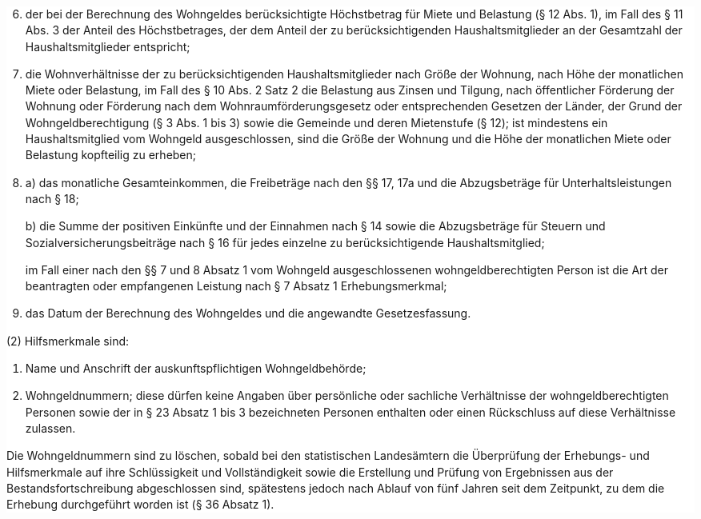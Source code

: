 6.  der bei der Berechnung des Wohngeldes berücksichtigte Höchstbetrag für
    Miete und Belastung (§ 12 Abs. 1), im Fall des § 11 Abs. 3 der Anteil
    des Höchstbetrages, der dem Anteil der zu berücksichtigenden
    Haushaltsmitglieder an der Gesamtzahl der Haushaltsmitglieder
    entspricht;


7.  die Wohnverhältnisse der zu berücksichtigenden Haushaltsmitglieder
    nach Größe der Wohnung, nach Höhe der monatlichen Miete oder
    Belastung, im Fall des § 10 Abs. 2 Satz 2 die Belastung aus Zinsen und
    Tilgung, nach öffentlicher Förderung der Wohnung oder Förderung nach
    dem Wohnraumförderungsgesetz oder entsprechenden Gesetzen der Länder,
    der Grund der Wohngeldberechtigung (§ 3 Abs. 1 bis 3) sowie die
    Gemeinde und deren Mietenstufe (§ 12); ist mindestens ein
    Haushaltsmitglied vom Wohngeld ausgeschlossen, sind die Größe der
    Wohnung und die Höhe der monatlichen Miete oder Belastung kopfteilig
    zu erheben;


8.
    a)  das monatliche Gesamteinkommen, die Freibeträge nach den §§ 17, 17a
        und die Abzugsbeträge für Unterhaltsleistungen nach § 18;


    b)  die Summe der positiven Einkünfte und der Einnahmen nach § 14 sowie
        die Abzugsbeträge für Steuern und Sozialversicherungsbeiträge nach §
        16 für jedes einzelne zu berücksichtigende Haushaltsmitglied;



    im Fall einer nach den §§ 7 und 8 Absatz 1 vom Wohngeld
    ausgeschlossenen wohngeldberechtigten Person ist die Art der
    beantragten oder empfangenen Leistung nach § 7 Absatz 1
    Erhebungsmerkmal;


9.  das Datum der Berechnung des Wohngeldes und die angewandte
    Gesetzesfassung.




(2) Hilfsmerkmale sind:

1.  Name und Anschrift der auskunftspflichtigen Wohngeldbehörde;


2.  Wohngeldnummern; diese dürfen keine Angaben über persönliche oder
    sachliche Verhältnisse der wohngeldberechtigten Personen sowie der in
    § 23 Absatz 1 bis 3 bezeichneten Personen enthalten oder einen
    Rückschluss auf diese Verhältnisse zulassen.



Die Wohngeldnummern sind zu löschen, sobald bei den statistischen
Landesämtern die Überprüfung der Erhebungs- und Hilfsmerkmale auf ihre
Schlüssigkeit und Vollständigkeit sowie die Erstellung und Prüfung von
Ergebnissen aus der Bestandsfortschreibung abgeschlossen sind,
spätestens jedoch nach Ablauf von fünf Jahren seit dem Zeitpunkt, zu
dem die Erhebung durchgeführt worden ist (§ 36 Absatz 1).
